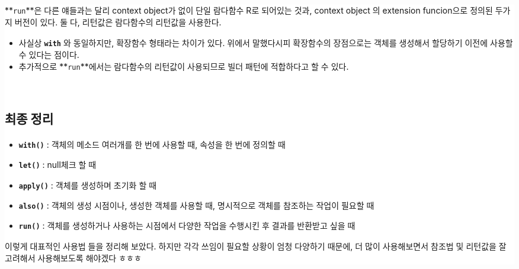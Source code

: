 **`run`**은 다른 얘들과는 달리 context object가 없이 단일 람다함수 R로 되어있는 것과, context object 의 extension funcion으로 정의된 두가지 버전이 있다. 둘 다, 리턴값은 람다함수의 리턴값을 사용한다.

- 사실상 **`with`** 와 동일하지만, 확장함수 형태라는 차이가 있다. 위에서 말했다시피 확장함수의 장점으로는 객체를 생성해서 할당하기 이전에 사용할 수 있다는 점이다.
- 추가적으로 **`run`**에서는 람다함수의 리턴값이 사용되므로 빌더 패턴에 적합하다고 할 수 있다.



<br/>



## 최종 정리

- **`with()`** : 객체의 메소드 여러개를 한 번에 사용할 때, 속성을 한 번에 정의할 때

- **`let()`** : null체크 할 때

- **`apply()`** : 객체를 생성하며 초기화 할 때

- **`also()`** : 객체의 생성 시점이나, 생성한 객체를 사용할 때, 명시적으로 객체를 참조하는 작업이 필요할 때

- **`run()`** : 객체를 생성하거나 사용하는 시점에서 다양한 작업을 수행시킨 후 결과를 반환받고 싶을 때

이렇게 대표적인 사용법 들을 정리해 보았다. 하지만 각각 쓰임이 필요할 상황이 엄청 다양하기 때문에, 더 많이 사용해보면서 참조법 및 리턴값을 잘 고려해서 사용해보도록 해야겠다 ㅎㅎㅎ
